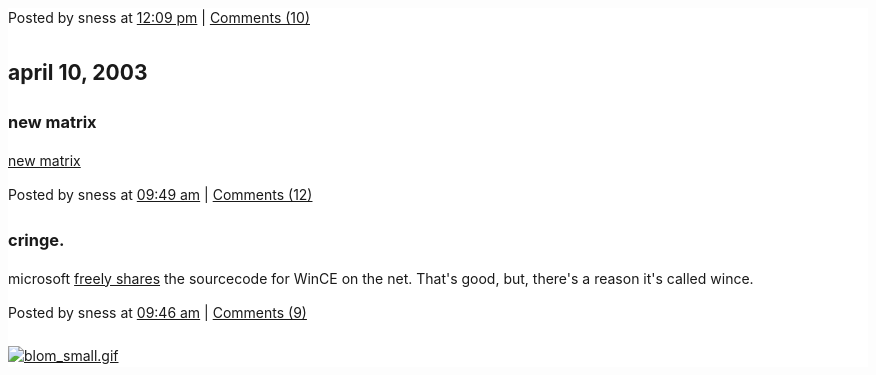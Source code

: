 

<div class="posted">
	Posted by sness at <a href="http://www.sness.net/weblog/archives/000298.html">12:09 pm</a>
		| <a href="http://www.sness.net/cgi-bin/nmt/mt-comments.cgi?entry_id=298" onclick="OpenComments(this.href); return false">Comments (10)</a>
	
	
</div>

</div>



<h2 class="date">april 10, 2003</h2>


<div class="blogbody">
<a name="000297"></a>
<h3 class="title">new matrix</h3>

<p><a href="http://www.wired.com/wired/archive/11.05/matrix2_pr.html">new matrix</a></p>



<div class="posted">
	Posted by sness at <a href="http://www.sness.net/weblog/archives/000297.html">09:49 am</a>
		| <a href="http://www.sness.net/cgi-bin/nmt/mt-comments.cgi?entry_id=297" onclick="OpenComments(this.href); return false">Comments (12)</a>
	
	
</div>

</div>





<div class="blogbody">
<a name="000296"></a>
<h3 class="title">cringe.</h3>

<p>microsoft <a href="http://seattlepi.nwsource.com/business/116722_msftce10.html">freely shares</a> the sourcecode for WinCE on the net.  That's good, but, there's a reason it's called wince.</p>



<div class="posted">
	Posted by sness at <a href="http://www.sness.net/weblog/archives/000296.html">09:46 am</a>
		| <a href="http://www.sness.net/cgi-bin/nmt/mt-comments.cgi?entry_id=296" onclick="OpenComments(this.href); return false">Comments (9)</a>
	
	
</div>

</div>





<div class="blogbody">
<a name="000295"></a>
<h3 class="title"></h3>

<p><a href="http://www.sness.net/weblog/archives/blom.jpg"><img alt="blom_small.gif" src="http://www.sness.net/weblog/archives/blom_small.gif" width="121" height="120" border="0" /></a></p>
